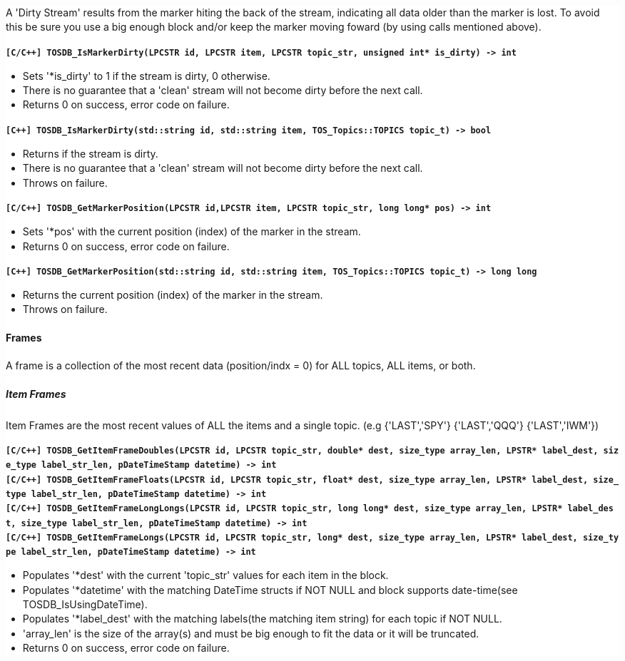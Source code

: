 A 'Dirty Stream' results from the marker hiting the back of the stream, indicating all data older than the marker is lost. To avoid this be sure you use a big enough block and/or keep the marker moving foward (by using calls mentioned above).

**`[C/C++] TOSDB_IsMarkerDirty(LPCSTR id, LPCSTR item, LPCSTR topic_str, unsigned int* is_dirty) -> int`**

- Sets '*is_dirty' to 1 if the stream is dirty, 0 otherwise.
- There is no guarantee that a 'clean' stream will not become dirty before the next call.
- Returns 0 on success, error code on failure.

**`[C++] TOSDB_IsMarkerDirty(std::string id, std::string item, TOS_Topics::TOPICS topic_t) -> bool`** 

- Returns if the stream is dirty.
- There is no guarantee that a 'clean' stream will not become dirty before the next call.
- Throws on failure.

**`[C/C++] TOSDB_GetMarkerPosition(LPCSTR id,LPCSTR item, LPCSTR topic_str, long long* pos) -> int`**

- Sets '*pos' with the current position (index) of the marker in the stream.
- Returns 0 on success, error code on failure.

**`[C++] TOSDB_GetMarkerPosition(std::string id, std::string item, TOS_Topics::TOPICS topic_t) -> long long`** 

- Returns the current position (index) of the marker in the stream.
- Throws on failure.


#### Frames

A frame is a collection of the most recent data (position/indx = 0) for ALL topics, ALL items, or both. 

##### Item Frames

Item Frames are the most recent values of ALL the items and a single topic. (e.g {'LAST','SPY'} {'LAST','QQQ'} {'LAST','IWM'})

**`[C/C++] TOSDB_GetItemFrameDoubles(LPCSTR id, LPCSTR topic_str, double* dest, size_type array_len, LPSTR* label_dest, size_type label_str_len, pDateTimeStamp datetime) -> int`**  
**`[C/C++] TOSDB_GetItemFrameFloats(LPCSTR id, LPCSTR topic_str, float* dest, size_type array_len, LPSTR* label_dest, size_type label_str_len, pDateTimeStamp datetime) -> int`**  
**`[C/C++] TOSDB_GetItemFrameLongLongs(LPCSTR id, LPCSTR topic_str, long long* dest, size_type array_len, LPSTR* label_dest, size_type label_str_len, pDateTimeStamp datetime) -> int`**  
**`[C/C++] TOSDB_GetItemFrameLongs(LPCSTR id, LPCSTR topic_str, long* dest, size_type array_len, LPSTR* label_dest, size_type label_str_len, pDateTimeStamp datetime) -> int`**  

- Populates '*dest' with the current 'topic_str' values for each item in the block.
- Populates '*datetime' with the matching DateTime structs if NOT NULL and block supports date-time(see TOSDB_IsUsingDateTime).
- Populates '*label_dest' with the matching labels(the matching item string) for each topic if NOT NULL.
- 'array_len' is the size of the array(s) and must be big enough to fit the data or it will be truncated.
- Returns 0 on success, error code on failure.
